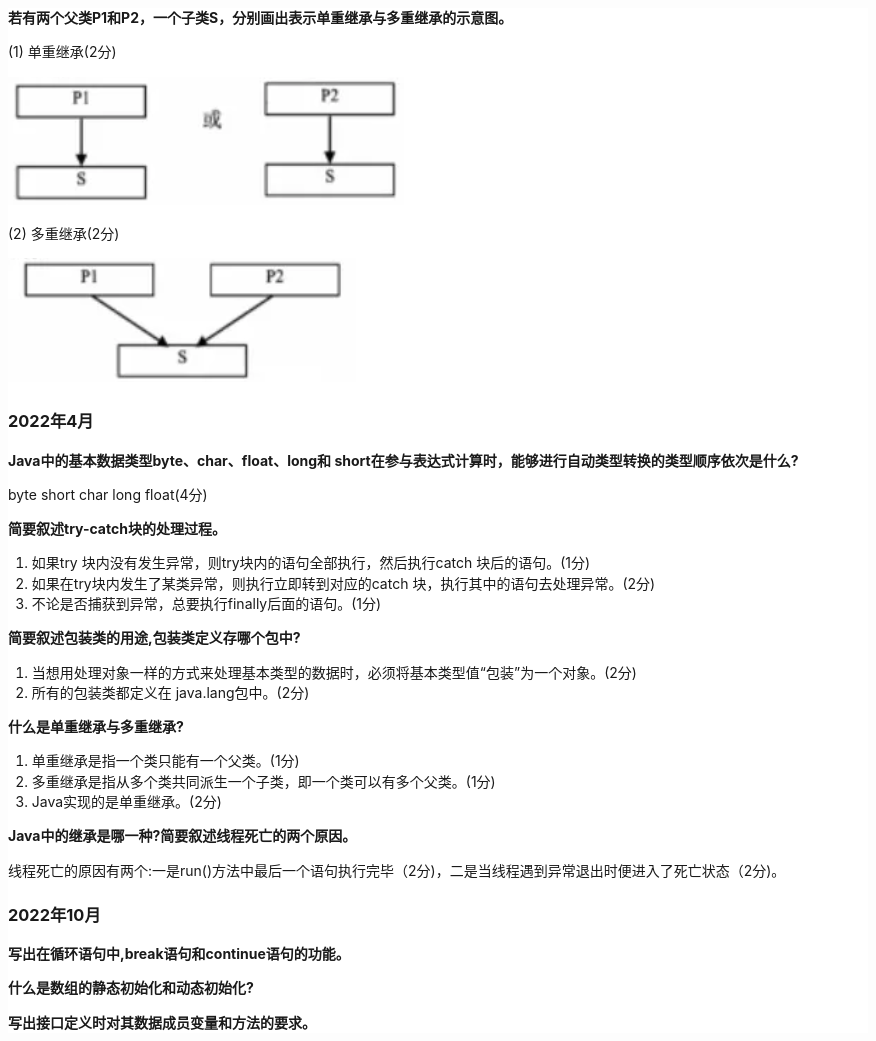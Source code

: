 **若有两个父类P1和P2，一个子类S，分别画出表示单重继承与多重继承的示意图。**

(1) 单重继承(2分)

![](image/QQ图片20230115104753_uLMXWH6LhK.png)

(2) 多重继承(2分)

![](image/QQ图片20230115104753_3H5JYP18DQ.png)

### 2022年4月

**Java中的基本数据类型byte、char、float、long和 short在参与表达式计算时，能够进行自动类型转换的类型顺序依次是什么?**

byte short char long float(4分)

**简要叙述try-catch块的处理过程。**

1.  如果try 块内没有发生异常，则try块内的语句全部执行，然后执行catch 块后的语句。(1分)
2.  如果在try块内发生了某类异常，则执行立即转到对应的catch 块，执行其中的语句去处理异常。(2分)
3.  不论是否捕获到异常，总要执行finally后面的语句。(1分)

**简要叙述包装类的用途,包装类定义存哪个包中?**

1.  当想用处理对象一样的方式来处理基本类型的数据时，必须将基本类型值“包装”为一个对象。(2分)
2.  所有的包装类都定义在 java.lang包中。(2分)

**什么是单重继承与多重继承?**

1.  单重继承是指一个类只能有一个父类。(1分)
2.  多重继承是指从多个类共同派生一个子类，即一个类可以有多个父类。(1分)
3.  Java实现的是单重继承。(2分)

**Java中的继承是哪一种?简要叙述线程死亡的两个原因。**

线程死亡的原因有两个:一是run()方法中最后一个语句执行完毕（2分)，二是当线程遇到异常退出时便进入了死亡状态（2分)。

### 2022年10月

**写出在循环语句中,break语句和continue语句的功能。**

**什么是数组的静态初始化和动态初始化?**

**写出接口定义时对其数据成员变量和方法的要求。**
